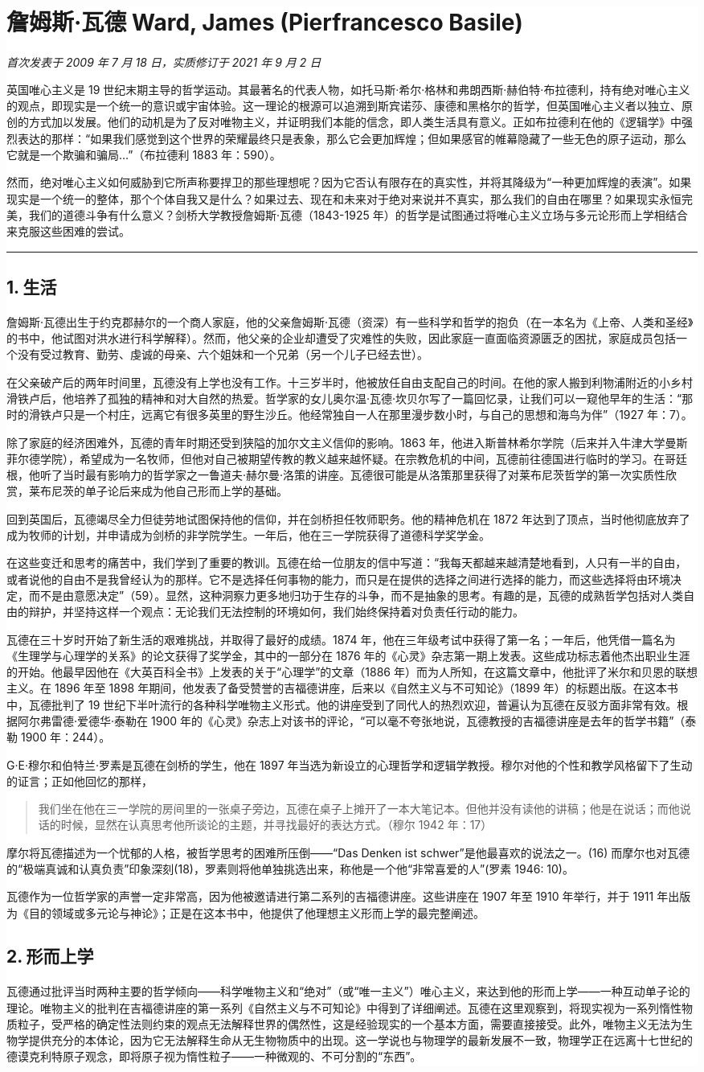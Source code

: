 # 詹姆斯·瓦德 Ward, James (Pierfrancesco Basile)

*首次发表于 2009 年 7 月 18 日，实质修订于 2021 年 9 月 2 日*

英国唯心主义是 19 世纪末期主导的哲学运动。其最著名的代表人物，如托马斯·希尔·格林和弗朗西斯·赫伯特·布拉德利，持有绝对唯心主义的观点，即现实是一个统一的意识或宇宙体验。这一理论的根源可以追溯到斯宾诺莎、康德和黑格尔的哲学，但英国唯心主义者以独立、原创的方式加以发展。他们的动机是为了反对唯物主义，并证明我们本能的信念，即人类生活具有意义。正如布拉德利在他的《逻辑学》中强烈表达的那样：“如果我们感觉到这个世界的荣耀最终只是表象，那么它会更加辉煌；但如果感官的帷幕隐藏了一些无色的原子运动，那么它就是一个欺骗和骗局…”（布拉德利 1883 年：590）。

然而，绝对唯心主义如何威胁到它所声称要捍卫的那些理想呢？因为它否认有限存在的真实性，并将其降级为“一种更加辉煌的表演”。如果现实是一个统一的整体，那个个体自我又是什么？如果过去、现在和未来对于绝对来说并不真实，那么我们的自由在哪里？如果现实永恒完美，我们的道德斗争有什么意义？剑桥大学教授詹姆斯·瓦德（1843-1925 年）的哲学是试图通过将唯心主义立场与多元论形而上学相结合来克服这些困难的尝试。

---

## 1. 生活

詹姆斯·瓦德出生于约克郡赫尔的一个商人家庭，他的父亲詹姆斯·瓦德（资深）有一些科学和哲学的抱负（在一本名为《上帝、人类和圣经》的书中，他试图对洪水进行科学解释）。然而，他父亲的企业却遭受了灾难性的失败，因此家庭一直面临资源匮乏的困扰，家庭成员包括一个没有受过教育、勤劳、虔诚的母亲、六个姐妹和一个兄弟（另一个儿子已经去世）。

在父亲破产后的两年时间里，瓦德没有上学也没有工作。十三岁半时，他被放任自由支配自己的时间。在他的家人搬到利物浦附近的小乡村滑铁卢后，他培养了孤独的精神和对大自然的热爱。哲学家的女儿奥尔温·瓦德·坎贝尔写了一篇回忆录，让我们可以一窥他早年的生活：“那时的滑铁卢只是一个村庄，远离它有很多英里的野生沙丘。他经常独自一人在那里漫步数小时，与自己的思想和海鸟为伴”（1927 年：7）。

除了家庭的经济困难外，瓦德的青年时期还受到狭隘的加尔文主义信仰的影响。1863 年，他进入斯普林希尔学院（后来并入牛津大学曼斯菲尔德学院），希望成为一名牧师，但他对自己被期望传教的教义越来越怀疑。在宗教危机的中间，瓦德前往德国进行临时的学习。在哥廷根，他听了当时最有影响力的哲学家之一鲁道夫·赫尔曼·洛策的讲座。瓦德很可能是从洛策那里获得了对莱布尼茨哲学的第一次实质性欣赏，莱布尼茨的单子论后来成为他自己形而上学的基础。

回到英国后，瓦德竭尽全力但徒劳地试图保持他的信仰，并在剑桥担任牧师职务。他的精神危机在 1872 年达到了顶点，当时他彻底放弃了成为牧师的计划，并申请成为剑桥的非学院学生。一年后，他在三一学院获得了道德科学奖学金。

在这些变迁和思考的痛苦中，我们学到了重要的教训。瓦德在给一位朋友的信中写道：“我每天都越来越清楚地看到，人只有一半的自由，或者说他的自由不是我曾经认为的那样。它不是选择任何事物的能力，而只是在提供的选择之间进行选择的能力，而这些选择将由环境决定，而不是由意愿决定”（59）。显然，这种洞察力更多地归功于生存的斗争，而不是抽象的思考。有趣的是，瓦德的成熟哲学包括对人类自由的辩护，并坚持这样一个观点：无论我们无法控制的环境如何，我们始终保持着对负责任行动的能力。

瓦德在三十岁时开始了新生活的艰难挑战，并取得了最好的成绩。1874 年，他在三年级考试中获得了第一名；一年后，他凭借一篇名为《生理学与心理学的关系》的论文获得了奖学金，其中的一部分在 1876 年的《心灵》杂志第一期上发表。这些成功标志着他杰出职业生涯的开始。他最早因他在《大英百科全书》上发表的关于“心理学”的文章（1886 年）而为人所知，在这篇文章中，他批评了米尔和贝恩的联想主义。在 1896 年至 1898 年期间，他发表了备受赞誉的吉福德讲座，后来以《自然主义与不可知论》（1899 年）的标题出版。在这本书中，瓦德批判了 19 世纪下半叶流行的各种科学唯物主义形式。他的讲座受到了同代人的热烈欢迎，普遍认为瓦德在反驳方面非常有效。根据阿尔弗雷德·爱德华·泰勒在 1900 年的《心灵》杂志上对该书的评论，“可以毫不夸张地说，瓦德教授的吉福德讲座是去年的哲学书籍”（泰勒 1900 年：244）。

G·E·穆尔和伯特兰·罗素是瓦德在剑桥的学生，他在 1897 年当选为新设立的心理哲学和逻辑学教授。穆尔对他的个性和教学风格留下了生动的证言；正如他回忆的那样，

> 我们坐在他在三一学院的房间里的一张桌子旁边，瓦德在桌子上摊开了一本大笔记本。但他并没有读他的讲稿；他是在说话；而他说话的时候，显然在认真思考他所谈论的主题，并寻找最好的表达方式。（穆尔 1942 年：17）

摩尔将瓦德描述为一个忧郁的人格，被哲学思考的困难所压倒——“Das Denken ist schwer”是他最喜欢的说法之一。(16) 而摩尔也对瓦德的“极端真诚和认真负责”印象深刻(18)，罗素则将他单独挑选出来，称他是一个他“非常喜爱的人”(罗素 1946: 10)。

瓦德作为一位哲学家的声誉一定非常高，因为他被邀请进行第二系列的吉福德讲座。这些讲座在 1907 年至 1910 年举行，并于 1911 年出版为《目的领域或多元论与神论》；正是在这本书中，他提供了他理想主义形而上学的最完整阐述。

## 2. 形而上学

瓦德通过批评当时两种主要的哲学倾向——科学唯物主义和“绝对”（或“唯一主义”）唯心主义，来达到他的形而上学——一种互动单子论的理论。唯物主义的批判在吉福德讲座的第一系列《自然主义与不可知论》中得到了详细阐述。瓦德在这里观察到，将现实视为一系列惰性物质粒子，受严格的确定性法则约束的观点无法解释世界的偶然性，这是经验现实的一个基本方面，需要直接接受。此外，唯物主义无法为生物学提供充分的本体论，因为它无法解释生命从无生物物质中的出现。这一学说也与物理学的最新发展不一致，物理学正在远离十七世纪的德谟克利特原子观念，即将原子视为惰性粒子——一种微观的、不可分割的“东西”。
